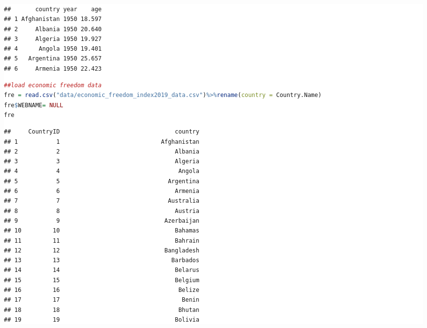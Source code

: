     ##       country year    age
    ## 1 Afghanistan 1950 18.597
    ## 2     Albania 1950 20.640
    ## 3     Algeria 1950 19.927
    ## 4      Angola 1950 19.401
    ## 5   Argentina 1950 25.657
    ## 6     Armenia 1950 22.423

``` r
##load economic freedom data 
fre = read.csv("data/economic_freedom_index2019_data.csv")%>%rename(country = Country.Name)
fre$WEBNAME= NULL
fre
```

    ##     CountryID                                 country
    ## 1           1                             Afghanistan
    ## 2           2                                 Albania
    ## 3           3                                 Algeria
    ## 4           4                                  Angola
    ## 5           5                               Argentina
    ## 6           6                                 Armenia
    ## 7           7                               Australia
    ## 8           8                                 Austria
    ## 9           9                              Azerbaijan
    ## 10         10                                 Bahamas
    ## 11         11                                 Bahrain
    ## 12         12                              Bangladesh
    ## 13         13                                Barbados
    ## 14         14                                 Belarus
    ## 15         15                                 Belgium
    ## 16         16                                  Belize
    ## 17         17                                   Benin
    ## 18         18                                  Bhutan
    ## 19         19                                 Bolivia